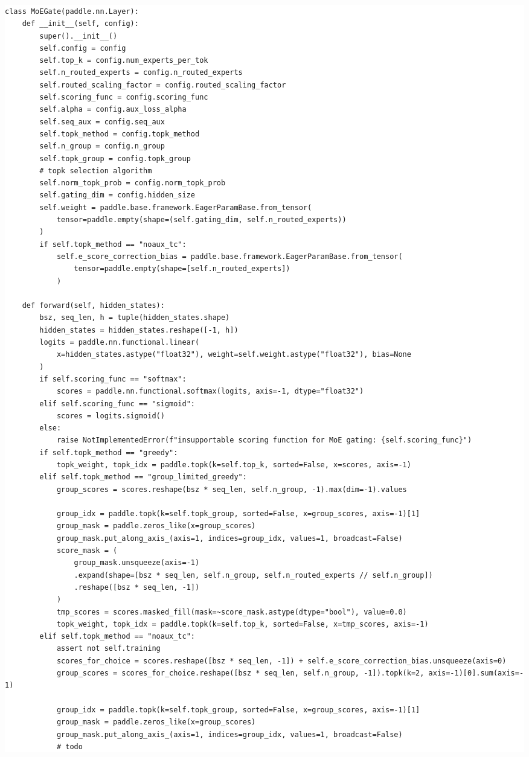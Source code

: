 ```
class MoEGate(paddle.nn.Layer):
    def __init__(self, config):
        super().__init__()
        self.config = config
        self.top_k = config.num_experts_per_tok
        self.n_routed_experts = config.n_routed_experts
        self.routed_scaling_factor = config.routed_scaling_factor
        self.scoring_func = config.scoring_func
        self.alpha = config.aux_loss_alpha
        self.seq_aux = config.seq_aux
        self.topk_method = config.topk_method
        self.n_group = config.n_group
        self.topk_group = config.topk_group
        # topk selection algorithm
        self.norm_topk_prob = config.norm_topk_prob
        self.gating_dim = config.hidden_size
        self.weight = paddle.base.framework.EagerParamBase.from_tensor(
            tensor=paddle.empty(shape=(self.gating_dim, self.n_routed_experts))
        )
        if self.topk_method == "noaux_tc":
            self.e_score_correction_bias = paddle.base.framework.EagerParamBase.from_tensor(
                tensor=paddle.empty(shape=[self.n_routed_experts])
            )

    def forward(self, hidden_states):
        bsz, seq_len, h = tuple(hidden_states.shape)
        hidden_states = hidden_states.reshape([-1, h])
        logits = paddle.nn.functional.linear(
            x=hidden_states.astype("float32"), weight=self.weight.astype("float32"), bias=None
        )
        if self.scoring_func == "softmax":
            scores = paddle.nn.functional.softmax(logits, axis=-1, dtype="float32")
        elif self.scoring_func == "sigmoid":
            scores = logits.sigmoid()
        else:
            raise NotImplementedError(f"insupportable scoring function for MoE gating: {self.scoring_func}")
        if self.topk_method == "greedy":
            topk_weight, topk_idx = paddle.topk(k=self.top_k, sorted=False, x=scores, axis=-1)
        elif self.topk_method == "group_limited_greedy":
            group_scores = scores.reshape(bsz * seq_len, self.n_group, -1).max(dim=-1).values

            group_idx = paddle.topk(k=self.topk_group, sorted=False, x=group_scores, axis=-1)[1]
            group_mask = paddle.zeros_like(x=group_scores)
            group_mask.put_along_axis_(axis=1, indices=group_idx, values=1, broadcast=False)
            score_mask = (
                group_mask.unsqueeze(axis=-1)
                .expand(shape=[bsz * seq_len, self.n_group, self.n_routed_experts // self.n_group])
                .reshape([bsz * seq_len, -1])
            )
            tmp_scores = scores.masked_fill(mask=~score_mask.astype(dtype="bool"), value=0.0)
            topk_weight, topk_idx = paddle.topk(k=self.top_k, sorted=False, x=tmp_scores, axis=-1)
        elif self.topk_method == "noaux_tc":
            assert not self.training
            scores_for_choice = scores.reshape([bsz * seq_len, -1]) + self.e_score_correction_bias.unsqueeze(axis=0)
            group_scores = scores_for_choice.reshape([bsz * seq_len, self.n_group, -1]).topk(k=2, axis=-1)[0].sum(axis=-1)

            group_idx = paddle.topk(k=self.topk_group, sorted=False, x=group_scores, axis=-1)[1]
            group_mask = paddle.zeros_like(x=group_scores)
            group_mask.put_along_axis_(axis=1, indices=group_idx, values=1, broadcast=False)
            # todo
```